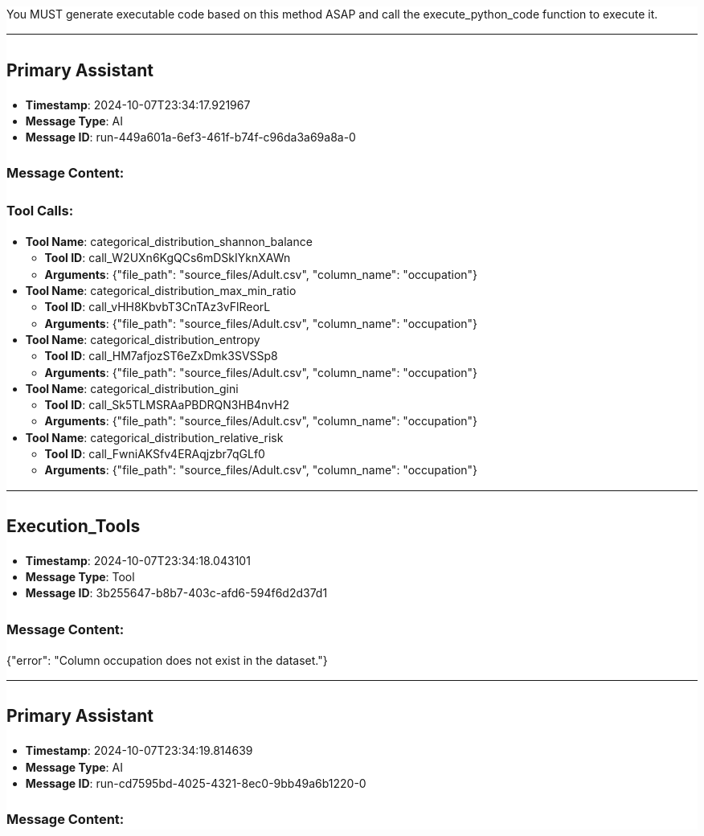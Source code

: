 You MUST generate executable code based on this method ASAP and call the execute_python_code function to execute it.


---

## Primary Assistant
- **Timestamp**: 2024-10-07T23:34:17.921967
- **Message Type**: AI
- **Message ID**: run-449a601a-6ef3-461f-b74f-c96da3a69a8a-0

### Message Content:



### Tool Calls:
- **Tool Name**: categorical_distribution_shannon_balance
  - **Tool ID**: call_W2UXn6KgQCs6mDSkIYknXAWn
  - **Arguments**: {"file_path": "source_files/Adult.csv", "column_name": "occupation"}
- **Tool Name**: categorical_distribution_max_min_ratio
  - **Tool ID**: call_vHH8KbvbT3CnTAz3vFlReorL
  - **Arguments**: {"file_path": "source_files/Adult.csv", "column_name": "occupation"}
- **Tool Name**: categorical_distribution_entropy
  - **Tool ID**: call_HM7afjozST6eZxDmk3SVSSp8
  - **Arguments**: {"file_path": "source_files/Adult.csv", "column_name": "occupation"}
- **Tool Name**: categorical_distribution_gini
  - **Tool ID**: call_Sk5TLMSRAaPBDRQN3HB4nvH2
  - **Arguments**: {"file_path": "source_files/Adult.csv", "column_name": "occupation"}
- **Tool Name**: categorical_distribution_relative_risk
  - **Tool ID**: call_FwniAKSfv4ERAqjzbr7qGLf0
  - **Arguments**: {"file_path": "source_files/Adult.csv", "column_name": "occupation"}

---

## Execution_Tools
- **Timestamp**: 2024-10-07T23:34:18.043101
- **Message Type**: Tool
- **Message ID**: 3b255647-b8b7-403c-afd6-594f6d2d37d1

### Message Content:

{"error": "Column occupation does not exist in the dataset."}


---

## Primary Assistant
- **Timestamp**: 2024-10-07T23:34:19.814639
- **Message Type**: AI
- **Message ID**: run-cd7595bd-4025-4321-8ec0-9bb49a6b1220-0

### Message Content:
